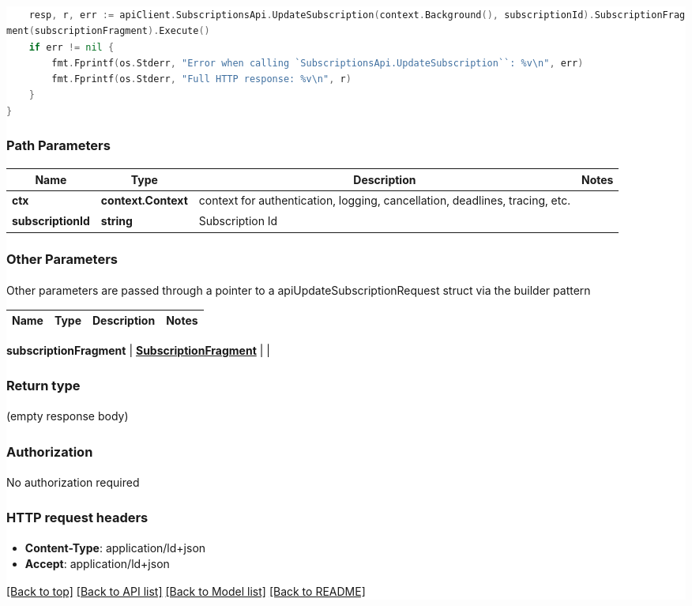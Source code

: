 ```go
    resp, r, err := apiClient.SubscriptionsApi.UpdateSubscription(context.Background(), subscriptionId).SubscriptionFragment(subscriptionFragment).Execute()
    if err != nil {
        fmt.Fprintf(os.Stderr, "Error when calling `SubscriptionsApi.UpdateSubscription``: %v\n", err)
        fmt.Fprintf(os.Stderr, "Full HTTP response: %v\n", r)
    }
}
```

### Path Parameters


Name | Type | Description  | Notes
------------- | ------------- | ------------- | -------------
**ctx** | **context.Context** | context for authentication, logging, cancellation, deadlines, tracing, etc.
**subscriptionId** | **string** | Subscription Id | 

### Other Parameters

Other parameters are passed through a pointer to a apiUpdateSubscriptionRequest struct via the builder pattern


Name | Type | Description  | Notes
------------- | ------------- | ------------- | -------------

 **subscriptionFragment** | [**SubscriptionFragment**](SubscriptionFragment.md) |  | 

### Return type

 (empty response body)

### Authorization

No authorization required

### HTTP request headers

- **Content-Type**: application/ld+json
- **Accept**: application/ld+json

[[Back to top]](#) [[Back to API list]](../README.md#documentation-for-api-endpoints)
[[Back to Model list]](../README.md#documentation-for-models)
[[Back to README]](../README.md)

